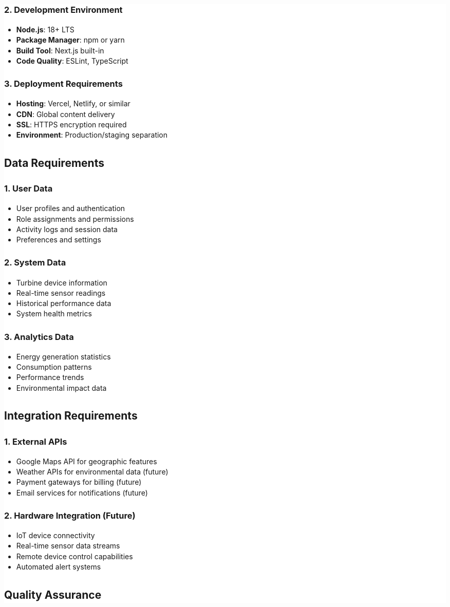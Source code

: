 ### 2. Development Environment
- **Node.js**: 18+ LTS
- **Package Manager**: npm or yarn
- **Build Tool**: Next.js built-in
- **Code Quality**: ESLint, TypeScript

### 3. Deployment Requirements
- **Hosting**: Vercel, Netlify, or similar
- **CDN**: Global content delivery
- **SSL**: HTTPS encryption required
- **Environment**: Production/staging separation

## Data Requirements

### 1. User Data
- User profiles and authentication
- Role assignments and permissions
- Activity logs and session data
- Preferences and settings

### 2. System Data
- Turbine device information
- Real-time sensor readings
- Historical performance data
- System health metrics

### 3. Analytics Data
- Energy generation statistics
- Consumption patterns
- Performance trends
- Environmental impact data

## Integration Requirements

### 1. External APIs
- Google Maps API for geographic features
- Weather APIs for environmental data (future)
- Payment gateways for billing (future)
- Email services for notifications (future)

### 2. Hardware Integration (Future)
- IoT device connectivity
- Real-time sensor data streams
- Remote device control capabilities
- Automated alert systems

## Quality Assurance
